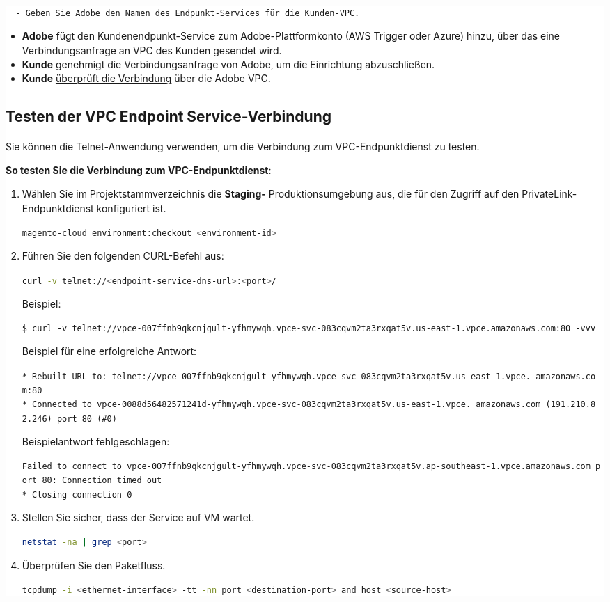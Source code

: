       - Geben Sie Adobe den Namen des Endpunkt-Services für die Kunden-VPC.

   - **Adobe** fügt den Kundenendpunkt-Service zum Adobe-Plattformkonto (AWS Trigger oder Azure) hinzu, über das eine Verbindungsanfrage an VPC des Kunden gesendet wird.
   - **Kunde** genehmigt die Verbindungsanfrage von Adobe, um die Einrichtung abzuschließen.
   - **Kunde** [überprüft die Verbindung](#test-vpc-endpoint-service-connection) über die Adobe VPC.

## Testen der VPC Endpoint Service-Verbindung

Sie können die Telnet-Anwendung verwenden, um die Verbindung zum VPC-Endpunktdienst zu testen.

**So testen Sie die Verbindung zum VPC-Endpunktdienst**:

1. Wählen Sie im Projektstammverzeichnis die **Staging-** Produktionsumgebung aus, die für den Zugriff auf den PrivateLink-Endpunktdienst konfiguriert ist.

   ```bash
   magento-cloud environment:checkout <environment-id>
   ```

1. Führen Sie den folgenden CURL-Befehl aus:

   ```bash
   curl -v telnet://<endpoint-service-dns-url>:<port>/
   ```

   Beispiel:

   ```
   $ curl -v telnet://vpce-007ffnb9qkcnjgult-yfhmywqh.vpce-svc-083cqvm2ta3rxqat5v.us-east-1.vpce.amazonaws.com:80 -vvv
   ```

   Beispiel für eine erfolgreiche Antwort:

   ```
   * Rebuilt URL to: telnet://vpce-007ffnb9qkcnjgult-yfhmywqh.vpce-svc-083cqvm2ta3rxqat5v.us-east-1.vpce. amazonaws.com:80
   * Connected to vpce-0088d56482571241d-yfhmywqh.vpce-svc-083cqvm2ta3rxqat5v.us-east-1.vpce. amazonaws.com (191.210.82.246) port 80 (#0)
   ```

   Beispielantwort fehlgeschlagen:

   ```
   Failed to connect to vpce-007ffnb9qkcnjgult-yfhmywqh.vpce-svc-083cqvm2ta3rxqat5v.ap-southeast-1.vpce.amazonaws.com port 80: Connection timed out
   * Closing connection 0
   ```

1. Stellen Sie sicher, dass der Service auf VM wartet.

   ```bash
   netstat -na | grep <port>
   ```

1. Überprüfen Sie den Paketfluss.

   ```bash
   tcpdump -i <ethernet-interface> -tt -nn port <destination-port> and host <source-host>
   ```
